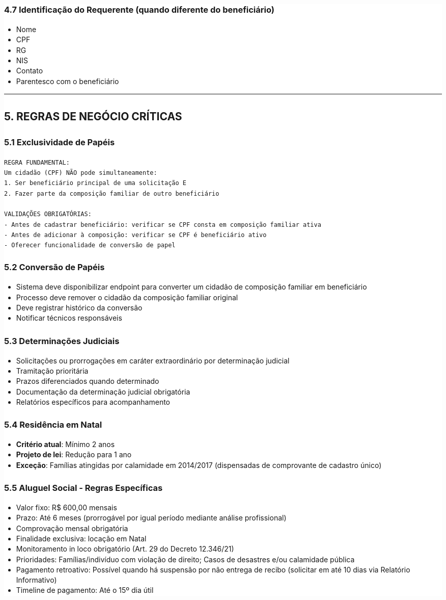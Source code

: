 ### 4.7 Identificação do Requerente (quando diferente do beneficiário)
- Nome
- CPF
- RG
- NIS
- Contato
- Parentesco com o beneficiário

---

## 5. REGRAS DE NEGÓCIO CRÍTICAS

### 5.1 Exclusividade de Papéis
```
REGRA FUNDAMENTAL:
Um cidadão (CPF) NÃO pode simultaneamente:
1. Ser beneficiário principal de uma solicitação E
2. Fazer parte da composição familiar de outro beneficiário

VALIDAÇÕES OBRIGATÓRIAS:
- Antes de cadastrar beneficiário: verificar se CPF consta em composição familiar ativa
- Antes de adicionar à composição: verificar se CPF é beneficiário ativo
- Oferecer funcionalidade de conversão de papel
```

### 5.2 Conversão de Papéis
- Sistema deve disponibilizar endpoint para converter um cidadão de composição familiar em beneficiário
- Processo deve remover o cidadão da composição familiar original
- Deve registrar histórico da conversão
- Notificar técnicos responsáveis

### 5.3 Determinações Judiciais
- Solicitações ou prorrogações em caráter extraordinário por determinação judicial
- Tramitação prioritária
- Prazos diferenciados quando determinado
- Documentação da determinação judicial obrigatória
- Relatórios específicos para acompanhamento

### 5.4 Residência em Natal
- **Critério atual**: Mínimo 2 anos
- **Projeto de lei**: Redução para 1 ano
- **Exceção**: Famílias atingidas por calamidade em 2014/2017 (dispensadas de comprovante de cadastro único)

### 5.5 Aluguel Social - Regras Específicas
- Valor fixo: R$ 600,00 mensais
- Prazo: Até 6 meses (prorrogável por igual período mediante análise profissional)
- Comprovação mensal obrigatória
- Finalidade exclusiva: locação em Natal
- Monitoramento in loco obrigatório (Art. 29 do Decreto 12.346/21)
- Prioridades: Famílias/indivíduo com violação de direito; Casos de desastres e/ou calamidade pública
- Pagamento retroativo: Possível quando há suspensão por não entrega de recibo (solicitar em até 10 dias via Relatório Informativo)
- Timeline de pagamento: Até o 15º dia útil
